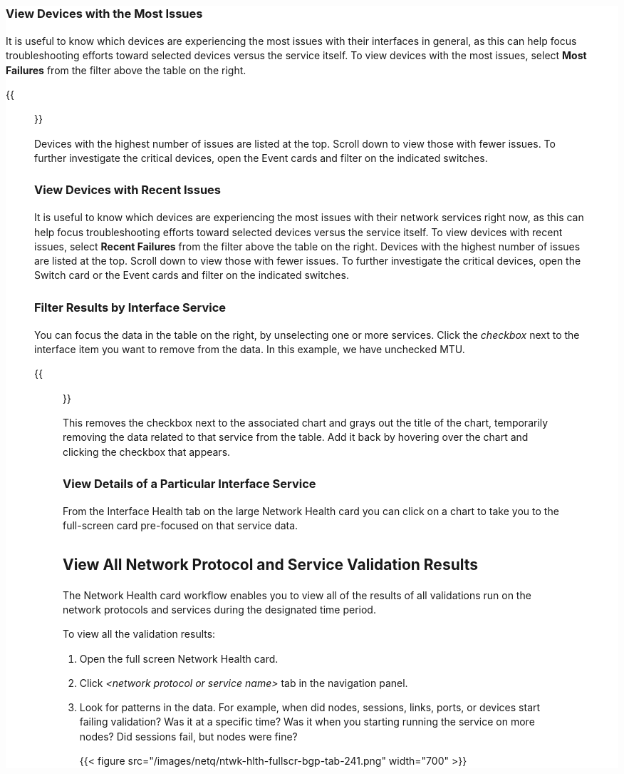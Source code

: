 ### View Devices with the Most Issues

It is useful to know which devices are experiencing the most issues with their interfaces in general, as this can help focus troubleshooting efforts toward selected devices versus the service itself. To view devices with the most issues, select **Most Failures** from the filter
above the table on the right.

{{<figure src="/images/netq/ntwk-health-large-table-options-222.png" width="300">}}

Devices with the highest number of issues are listed at the top. Scroll down to view those with fewer issues. To further investigate the critical devices, open the Event cards and filter on the indicated switches.

### View Devices with Recent Issues

It is useful to know which devices are experiencing the most issues with their network services right now, as this can help focus troubleshooting efforts toward selected devices versus the service itself. To view devices with recent issues, select **Recent Failures** from the filter
above the table on the right. Devices with the highest number of issues are listed at the top. Scroll down to view those with fewer issues. To further investigate the critical devices, open the Switch card or the Event cards and filter on the indicated switches.

### Filter Results by Interface Service

You can focus the data in the table on the right, by unselecting one or more services. Click the *checkbox* next to the interface item you want to remove from the data. In this example, we have unchecked MTU.

{{<figure src="/images/netq/ntwk-hlth-large-filter-if-hlth-in-tbl-241.png" width="500">}}

This removes the checkbox next to the associated chart and grays out the title of the chart, temporarily removing the data related to that service from the table. Add it back by hovering over the chart and clicking the checkbox that appears.

### View Details of a Particular Interface Service

From the Interface Health tab on the large Network Health card you can click on a chart to take you to the full-screen card pre-focused on that service data.

## View All Network Protocol and Service Validation Results

The Network Health card workflow enables you to view all of the results
of all validations run on the network protocols and services during the
designated time period.

To view all the validation results:

1. Open the full screen Network Health card.
2. Click *\<network protocol or service name\>* tab in the navigation panel.
3. Look for patterns in the data. For example, when did nodes, sessions, links, ports, or devices start failing validation? Was it at a specific time? Was it when you starting running the service on more nodes? Did sessions fail, but nodes were fine?

    {{< figure src="/images/netq/ntwk-hlth-fullscr-bgp-tab-241.png" width="700" >}}

